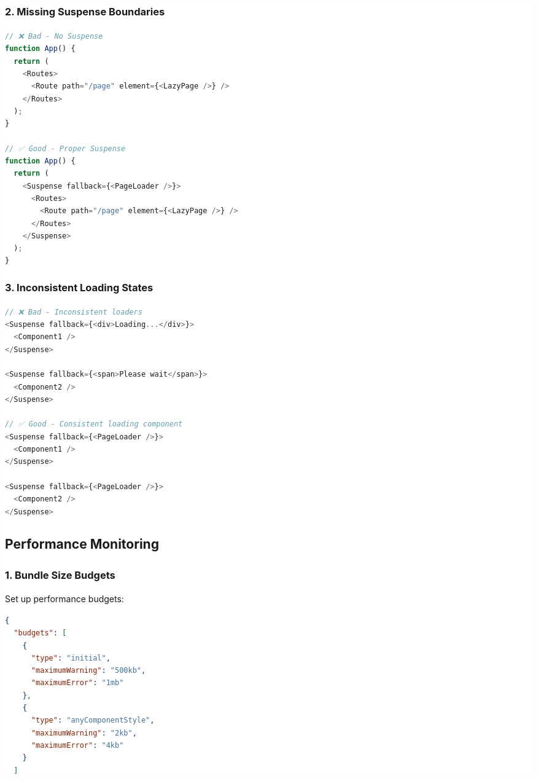 ### 2. Missing Suspense Boundaries
```typescript
// ❌ Bad - No Suspense
function App() {
  return (
    <Routes>
      <Route path="/page" element={<LazyPage />} />
    </Routes>
  );
}

// ✅ Good - Proper Suspense
function App() {
  return (
    <Suspense fallback={<PageLoader />}>
      <Routes>
        <Route path="/page" element={<LazyPage />} />
      </Routes>
    </Suspense>
  );
}
```

### 3. Inconsistent Loading States
```typescript
// ❌ Bad - Inconsistent loaders
<Suspense fallback={<div>Loading...</div>}>
  <Component1 />
</Suspense>

<Suspense fallback={<span>Please wait</span>}>
  <Component2 />
</Suspense>

// ✅ Good - Consistent loading component
<Suspense fallback={<PageLoader />}>
  <Component1 />
</Suspense>

<Suspense fallback={<PageLoader />}>
  <Component2 />
</Suspense>
```

## Performance Monitoring

### 1. Bundle Size Budgets
Set up performance budgets:

```json
{
  "budgets": [
    {
      "type": "initial",
      "maximumWarning": "500kb",
      "maximumError": "1mb"
    },
    {
      "type": "anyComponentStyle",
      "maximumWarning": "2kb",
      "maximumError": "4kb"
    }
  ]
```